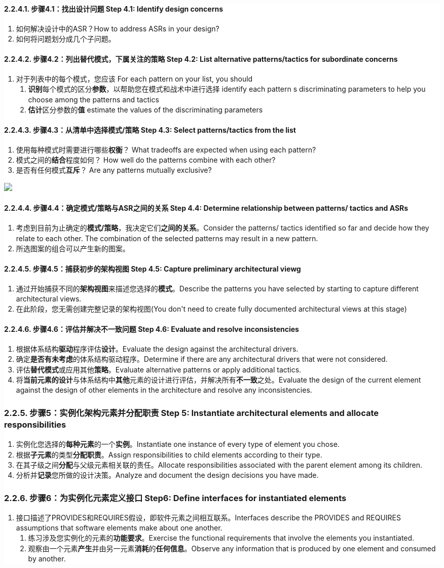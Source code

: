 #### 2.2.4.1. 步骤4.1：找出设计问题 Step 4.1: Identify design concerns
1. 如何解决设计中的ASR？How to address ASRs in your design?
2. 如何将问题划分成几个子问题。

#### 2.2.4.2. 步骤4.2：列出替代模式，下属关注的策略 Step 4.2: List alternative patterns/tactics for subordinate concerns
1. 对于列表中的每个模式，您应该 For each pattern on your list, you should
   1. **识别**每个模式的区分**参数**，以帮助您在模式和战术中进行选择 identify each pattern s discriminating parameters to help you choose among the patterns and tactics
   2. **估计**区分参数的**值** estimate the values of the discriminating parameters

#### 2.2.4.3. 步骤4.3：从清单中选择模式/策略 Step 4.3: Select patterns/tactics from the list
1. 使用每种模式时需要进行哪些**权衡**？ What tradeoffs are expected when using each pattern?
2. 模式之间的**结合**程度如何？ How well do the patterns combine with each other?
3. 是否有任何模式**互斥**？ Are any patterns mutually exclusive?

![](https://spricoder.oss-cn-shanghai.aliyuncs.com/2021-Software-System-Design/img/lec15/1.png)

#### 2.2.4.4. 步骤4.4：确定模式/策略与ASR之间的关系 Step 4.4: Determine relationship between patterns/ tactics and ASRs
1. 考虑到目前为止确定的**模式/策略**，我决定它们**之间的关系**。Consider the patterns/ tactics identified so far and decide how they relate to each other. The combination of the selected patterns may result in a new pattern.
2. 所选图案的组合可以产生新的图案。

#### 2.2.4.5. 步骤4.5：捕获初步的架构视图 Step 4.5: Capture preliminary architectural viewg
1. 通过开始捕获不同的**架构视图**来描述您选择的**模式**。Describe the patterns you have selected by starting to capture different architectural views.
2. 在此阶段，您无需创建完整记录的架构视图(You don't need to create fully documented architectural views at this stage)

#### 2.2.4.6. 步骤4.6：评估并解决不一致问题 Step 4.6: Evaluate and resolve inconsistencies
1. 根据体系结构**驱动**程序评估**设计**。Evaluate the design against the architectural drivers.
2. 确定**是否有未考虑**的体系结构驱动程序。Determine if there are any architectural drivers that were not considered.
3. 评估**替代模式**或应用其他**策略**。Evaluate alternative patterns or apply additional tactics.
4. 将**当前元素的设计**与体系结构中**其他**元素的设计进行评估，并解决所有**不一致**之处。Evaluate the design of the current element against the design of other elements in the architecture and resolve any inconsistencies.

### 2.2.5. 步骤5：实例化架构元素并分配职责 Step 5: Instantiate architectural elements and allocate responsibilities
1. 实例化您选择的**每种元素**的一个**实例**。Instantiate one instance of every type of element you chose.
2. 根据**子元素**的类型**分配职责**。Assign responsibilities to child elements according to their type.
3. 在其子级之间**分配**与父级元素相关联的责任。Allocate responsibilities associated with the parent element among its children.
4. 分析并**记录**您所做的设计决策。Analyze and document the design decisions you have made.

### 2.2.6. 步骤6：为实例化元素定义接口 Step6: Define interfaces for instantiated elements
1. 接口描述了PROVIDES和REQUIRES假设，即软件元素之间相互联系。Interfaces describe the PROVIDES and REQUIRES assumptions that software elements make about one another.
   1. 练习涉及您实例化的元素的**功能要求**。Exercise the functional requirements that involve the elements you instantiated.
   2. 观察由一个元素**产生**并由另一元素**消耗**的**任何信息**。Observe any information that is produced by one element and consumed by another.
